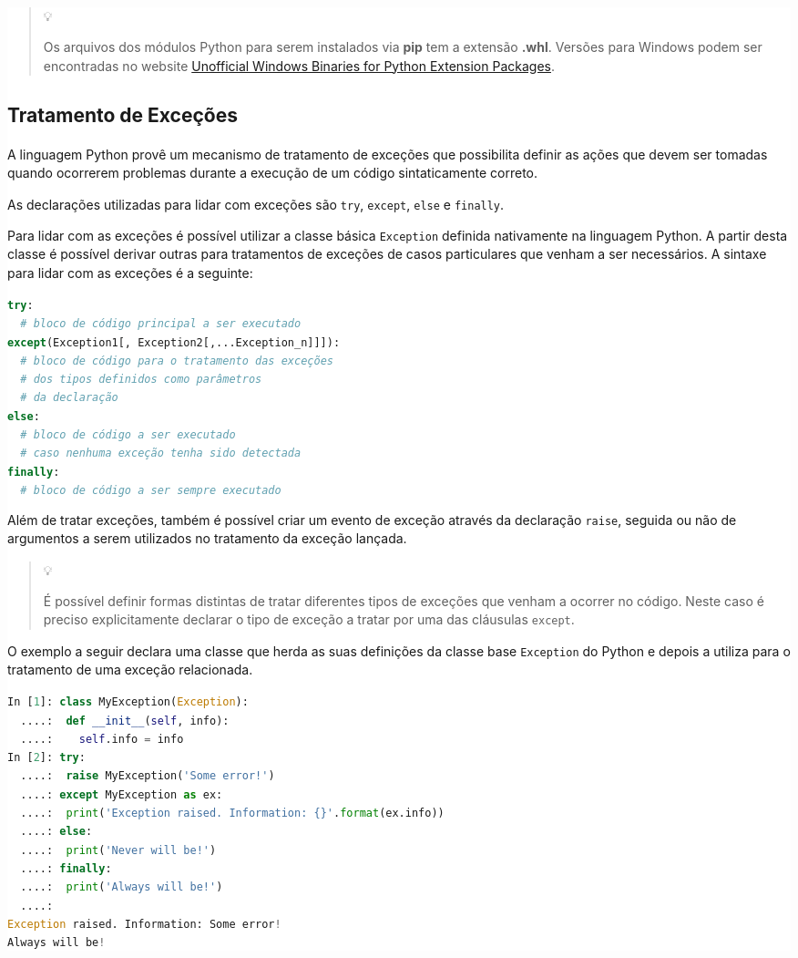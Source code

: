 > :bulb:
>
> Os arquivos dos módulos Python para serem instalados via **pip** tem a extensão **.whl**.
> Versões para Windows podem ser encontradas no website [Unofficial Windows Binaries for Python Extension Packages](http://www.lfd.uci.edu/~gohlke/pythonlibs).


## Tratamento de Exceções

A linguagem Python provê um mecanismo de tratamento de exceções que possibilita definir as ações que devem ser tomadas quando ocorrerem problemas durante a execução de um código sintaticamente correto.

As declarações utilizadas para lidar com exceções são `try`, `except`, `else` e `finally`.

Para lidar com as exceções é possível utilizar a classe básica `Exception` definida nativamente na linguagem Python.
A partir desta classe é possível derivar outras para tratamentos de exceções de casos particulares que venham a ser necessários.
A sintaxe para lidar com as exceções é a seguinte:

```python
try:
  # bloco de código principal a ser executado
except(Exception1[, Exception2[,...Exception_n]]]):
  # bloco de código para o tratamento das exceções
  # dos tipos definidos como parâmetros
  # da declaração
else:
  # bloco de código a ser executado
  # caso nenhuma exceção tenha sido detectada
finally:
  # bloco de código a ser sempre executado
```

Além de tratar exceções, também é possível criar um evento de exceção através da declaração `raise`, seguida ou não de argumentos a serem utilizados no tratamento da exceção lançada.

> :bulb:
>
> É possível definir formas distintas de tratar diferentes tipos de exceções que venham a ocorrer no código.
> Neste caso é preciso explicitamente declarar o tipo de exceção a tratar por uma das cláusulas `except`.

O exemplo a seguir declara uma classe que herda as suas definições da classe base `Exception` do Python e depois a utiliza para o tratamento de uma exceção relacionada.

```python
In [1]: class MyException(Exception):
  ....:  def __init__(self, info):
  ....:    self.info = info
In [2]: try:
  ....:  raise MyException('Some error!')
  ....: except MyException as ex:
  ....:  print('Exception raised. Information: {}'.format(ex.info))
  ....: else:
  ....:  print('Never will be!')
  ....: finally:
  ....:  print('Always will be!')
  ....:
Exception raised. Information: Some error!
Always will be!
```
